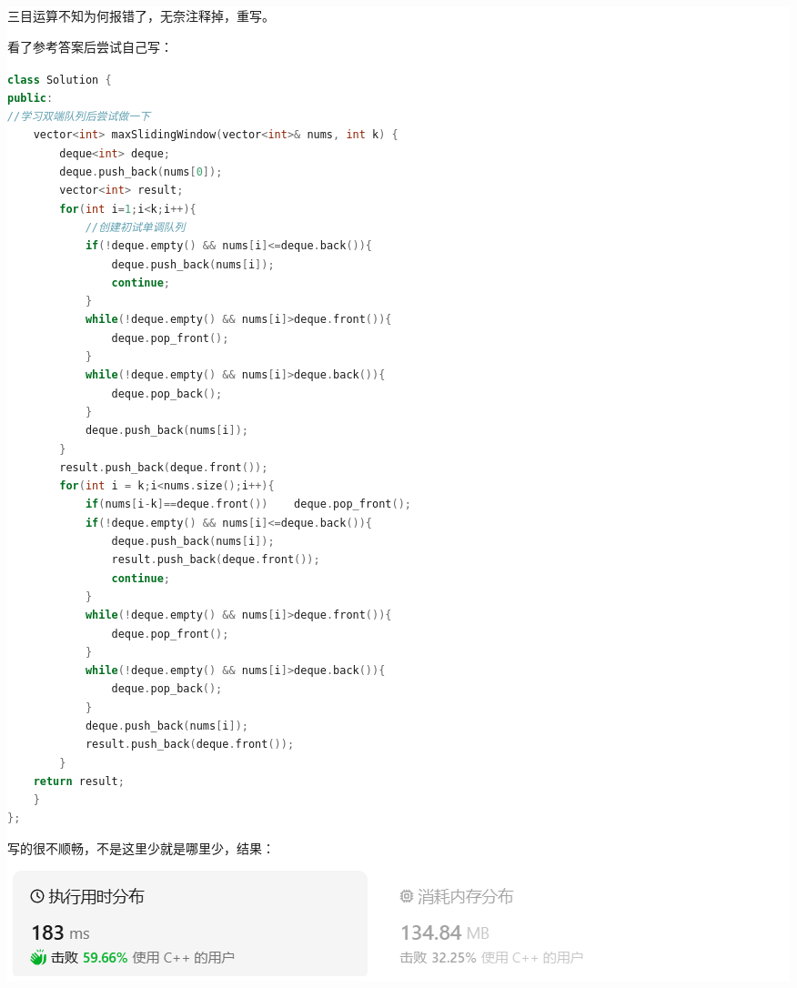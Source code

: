 三目运算不知为何报错了，无奈注释掉，重写。

看了参考答案后尝试自己写：

```cpp
class Solution {
public:
//学习双端队列后尝试做一下
    vector<int> maxSlidingWindow(vector<int>& nums, int k) {
        deque<int> deque;
        deque.push_back(nums[0]);
        vector<int> result;
        for(int i=1;i<k;i++){
            //创建初试单调队列
            if(!deque.empty() && nums[i]<=deque.back()){
                deque.push_back(nums[i]);
                continue;
            }
            while(!deque.empty() && nums[i]>deque.front()){
                deque.pop_front();
            }
            while(!deque.empty() && nums[i]>deque.back()){
                deque.pop_back();
            }            
            deque.push_back(nums[i]);
        }
        result.push_back(deque.front());
        for(int i = k;i<nums.size();i++){
            if(nums[i-k]==deque.front())    deque.pop_front();
            if(!deque.empty() && nums[i]<=deque.back()){
                deque.push_back(nums[i]);
                result.push_back(deque.front());
                continue;
            }
            while(!deque.empty() && nums[i]>deque.front()){
                deque.pop_front();
            }
            while(!deque.empty() && nums[i]>deque.back()){
                deque.pop_back();
            }
            deque.push_back(nums[i]);
            result.push_back(deque.front());        
        }
    return result;
    }
};
```

写的很不顺畅，不是这里少就是哪里少，结果：

![image-20240525165021480](./assets/image-20240525165021480.png)
